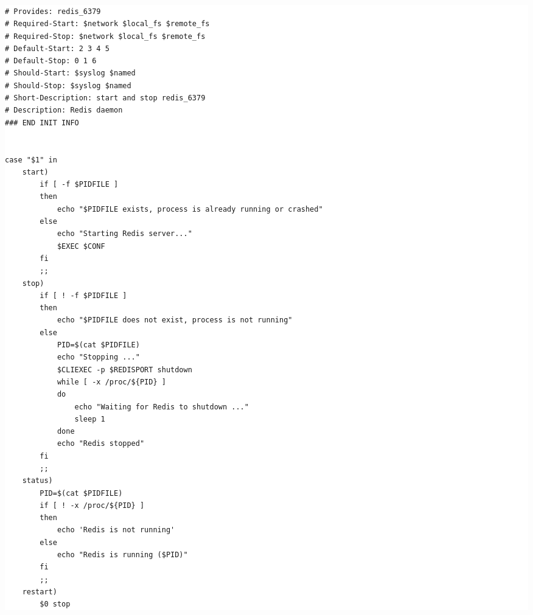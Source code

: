     # Provides: redis_6379
    # Required-Start: $network $local_fs $remote_fs
    # Required-Stop: $network $local_fs $remote_fs
    # Default-Start: 2 3 4 5
    # Default-Stop: 0 1 6
    # Should-Start: $syslog $named
    # Should-Stop: $syslog $named
    # Short-Description: start and stop redis_6379
    # Description: Redis daemon
    ### END INIT INFO
    
    
    case "$1" in
        start)
            if [ -f $PIDFILE ]
            then
                echo "$PIDFILE exists, process is already running or crashed"
            else
                echo "Starting Redis server..."
                $EXEC $CONF
            fi
            ;;
        stop)
            if [ ! -f $PIDFILE ]
            then
                echo "$PIDFILE does not exist, process is not running"
            else
                PID=$(cat $PIDFILE)
                echo "Stopping ..."
                $CLIEXEC -p $REDISPORT shutdown
                while [ -x /proc/${PID} ]
                do
                    echo "Waiting for Redis to shutdown ..."
                    sleep 1
                done
                echo "Redis stopped"
            fi
            ;;
        status)
            PID=$(cat $PIDFILE)
            if [ ! -x /proc/${PID} ]
            then
                echo 'Redis is not running'
            else
                echo "Redis is running ($PID)"
            fi
            ;;
        restart)
            $0 stop